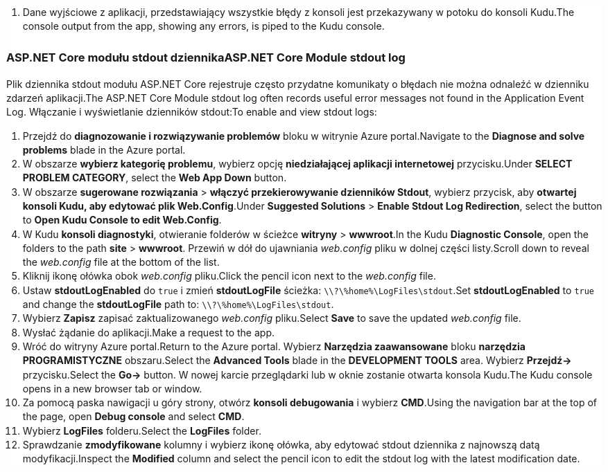 1. <span data-ttu-id="3293a-163">Dane wyjściowe z aplikacji, przedstawiający wszystkie błędy z konsoli jest przekazywany w potoku do konsoli Kudu.</span><span class="sxs-lookup"><span data-stu-id="3293a-163">The console output from the app, showing any errors, is piped to the Kudu console.</span></span>

### <a name="aspnet-core-module-stdout-log"></a><span data-ttu-id="3293a-164">ASP.NET Core modułu stdout dziennika</span><span class="sxs-lookup"><span data-stu-id="3293a-164">ASP.NET Core Module stdout log</span></span>

<span data-ttu-id="3293a-165">Plik dziennika stdout modułu ASP.NET Core rejestruje często przydatne komunikaty o błędach nie można odnaleźć w dzienniku zdarzeń aplikacji.</span><span class="sxs-lookup"><span data-stu-id="3293a-165">The ASP.NET Core Module stdout log often records useful error messages not found in the Application Event Log.</span></span> <span data-ttu-id="3293a-166">Włączanie i wyświetlanie dzienników stdout:</span><span class="sxs-lookup"><span data-stu-id="3293a-166">To enable and view stdout logs:</span></span>

1. <span data-ttu-id="3293a-167">Przejdź do **diagnozowanie i rozwiązywanie problemów** bloku w witrynie Azure portal.</span><span class="sxs-lookup"><span data-stu-id="3293a-167">Navigate to the **Diagnose and solve problems** blade in the Azure portal.</span></span>
1. <span data-ttu-id="3293a-168">W obszarze **wybierz kategorię problemu**, wybierz opcję **niedziałającej aplikacji internetowej** przycisku.</span><span class="sxs-lookup"><span data-stu-id="3293a-168">Under **SELECT PROBLEM CATEGORY**, select the **Web App Down** button.</span></span>
1. <span data-ttu-id="3293a-169">W obszarze **sugerowane rozwiązania** > **włączyć przekierowywanie dzienników Stdout**, wybierz przycisk, aby **otwartej konsoli Kudu, aby edytować plik Web.Config**.</span><span class="sxs-lookup"><span data-stu-id="3293a-169">Under **Suggested Solutions** > **Enable Stdout Log Redirection**, select the button to **Open Kudu Console to edit Web.Config**.</span></span>
1. <span data-ttu-id="3293a-170">W Kudu **konsoli diagnostyki**, otwieranie folderów w ścieżce **witryny** > **wwwroot**.</span><span class="sxs-lookup"><span data-stu-id="3293a-170">In the Kudu **Diagnostic Console**, open the folders to the path **site** > **wwwroot**.</span></span> <span data-ttu-id="3293a-171">Przewiń w dół do ujawniania *web.config* pliku w dolnej części listy.</span><span class="sxs-lookup"><span data-stu-id="3293a-171">Scroll down to reveal the *web.config* file at the bottom of the list.</span></span>
1. <span data-ttu-id="3293a-172">Kliknij ikonę ołówka obok *web.config* pliku.</span><span class="sxs-lookup"><span data-stu-id="3293a-172">Click the pencil icon next to the *web.config* file.</span></span>
1. <span data-ttu-id="3293a-173">Ustaw **stdoutLogEnabled** do `true` i zmień **stdoutLogFile** ścieżka: `\\?\%home%\LogFiles\stdout`.</span><span class="sxs-lookup"><span data-stu-id="3293a-173">Set **stdoutLogEnabled** to `true` and change the **stdoutLogFile** path to: `\\?\%home%\LogFiles\stdout`.</span></span>
1. <span data-ttu-id="3293a-174">Wybierz **Zapisz** zapisać zaktualizowanego *web.config* pliku.</span><span class="sxs-lookup"><span data-stu-id="3293a-174">Select **Save** to save the updated *web.config* file.</span></span>
1. <span data-ttu-id="3293a-175">Wysłać żądanie do aplikacji.</span><span class="sxs-lookup"><span data-stu-id="3293a-175">Make a request to the app.</span></span>
1. <span data-ttu-id="3293a-176">Wróć do witryny Azure portal.</span><span class="sxs-lookup"><span data-stu-id="3293a-176">Return to the Azure portal.</span></span> <span data-ttu-id="3293a-177">Wybierz **Narzędzia zaawansowane** bloku **narzędzia PROGRAMISTYCZNE** obszaru.</span><span class="sxs-lookup"><span data-stu-id="3293a-177">Select the **Advanced Tools** blade in the **DEVELOPMENT TOOLS** area.</span></span> <span data-ttu-id="3293a-178">Wybierz **Przejdź&rarr;**  przycisku.</span><span class="sxs-lookup"><span data-stu-id="3293a-178">Select the **Go&rarr;** button.</span></span> <span data-ttu-id="3293a-179">W nowej karcie przeglądarki lub w oknie zostanie otwarta konsola Kudu.</span><span class="sxs-lookup"><span data-stu-id="3293a-179">The Kudu console opens in a new browser tab or window.</span></span>
1. <span data-ttu-id="3293a-180">Za pomocą paska nawigacji u góry strony, otwórz **konsoli debugowania** i wybierz **CMD**.</span><span class="sxs-lookup"><span data-stu-id="3293a-180">Using the navigation bar at the top of the page, open **Debug console** and select **CMD**.</span></span>
1. <span data-ttu-id="3293a-181">Wybierz **LogFiles** folderu.</span><span class="sxs-lookup"><span data-stu-id="3293a-181">Select the **LogFiles** folder.</span></span>
1. <span data-ttu-id="3293a-182">Sprawdzanie **zmodyfikowane** kolumny i wybierz ikonę ołówka, aby edytować stdout dziennika z najnowszą datą modyfikacji.</span><span class="sxs-lookup"><span data-stu-id="3293a-182">Inspect the **Modified** column and select the pencil icon to edit the stdout log with the latest modification date.</span></span>